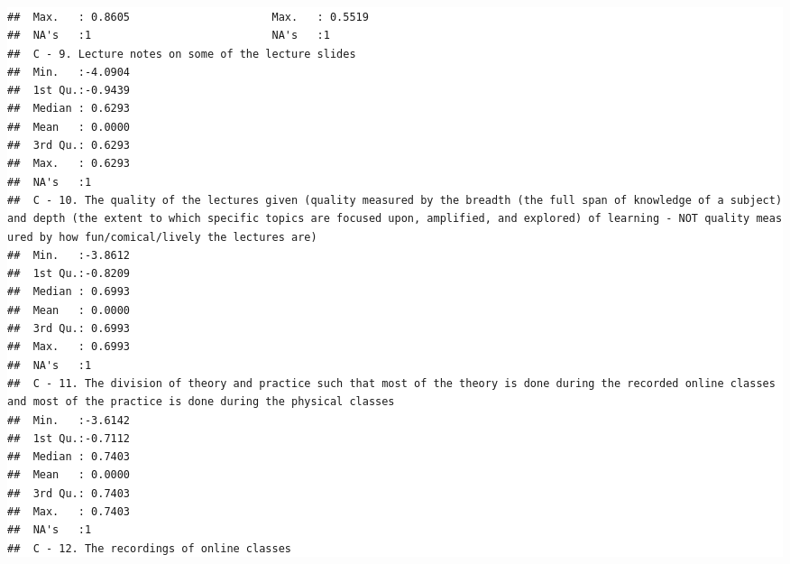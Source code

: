     ##  Max.   : 0.8605                      Max.   : 0.5519       
    ##  NA's   :1                            NA's   :1             
    ##  C - 9. Lecture notes on some of the lecture slides
    ##  Min.   :-4.0904                                   
    ##  1st Qu.:-0.9439                                   
    ##  Median : 0.6293                                   
    ##  Mean   : 0.0000                                   
    ##  3rd Qu.: 0.6293                                   
    ##  Max.   : 0.6293                                   
    ##  NA's   :1                                         
    ##  C - 10. The quality of the lectures given (quality measured by the breadth (the full span of knowledge of a subject) and depth (the extent to which specific topics are focused upon, amplified, and explored) of learning - NOT quality measured by how fun/comical/lively the lectures are)
    ##  Min.   :-3.8612                                                                                                                                                                                                                                                                              
    ##  1st Qu.:-0.8209                                                                                                                                                                                                                                                                              
    ##  Median : 0.6993                                                                                                                                                                                                                                                                              
    ##  Mean   : 0.0000                                                                                                                                                                                                                                                                              
    ##  3rd Qu.: 0.6993                                                                                                                                                                                                                                                                              
    ##  Max.   : 0.6993                                                                                                                                                                                                                                                                              
    ##  NA's   :1                                                                                                                                                                                                                                                                                    
    ##  C - 11. The division of theory and practice such that most of the theory is done during the recorded online classes and most of the practice is done during the physical classes
    ##  Min.   :-3.6142                                                                                                                                                                 
    ##  1st Qu.:-0.7112                                                                                                                                                                 
    ##  Median : 0.7403                                                                                                                                                                 
    ##  Mean   : 0.0000                                                                                                                                                                 
    ##  3rd Qu.: 0.7403                                                                                                                                                                 
    ##  Max.   : 0.7403                                                                                                                                                                 
    ##  NA's   :1                                                                                                                                                                       
    ##  C - 12. The recordings of online classes